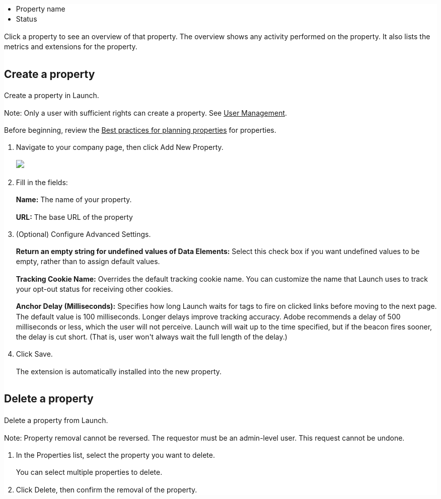 *   Property name
*   Status

Click a property to see an overview of that property. The overview shows any activity performed on the property. It also lists the metrics and extensions for the property.

## <a name="property-create"></a>Create a property

Create a property in Launch.

Note: Only a user with sufficient rights can create a property. See [User Management](user-management.md).

Before beginning, review the [Best practices for planning properties](properties.md) for properties.

1.  Navigate to your company page, then click Add New Property.

    ![](../images/property-create.jpg)

2.  Fill in the fields:

    **Name:** The name of your property.

    **URL:** The base URL of the property

3.  (Optional) Configure Advanced Settings.

    **Return an empty string for undefined values of Data Elements:** Select this check box if you want undefined values to be empty, rather than to assign default values.

    **Tracking Cookie Name:** Overrides the default tracking cookie name. You can customize the name that Launch uses to track your opt-out status for receiving other cookies.

    **Anchor Delay (Milliseconds):** Specifies how long Launch waits for tags to fire on clicked links before moving to the next page. The default value is 100 milliseconds. Longer delays improve tracking accuracy. Adobe recommends a delay of 500 milliseconds or less, which the user will not perceive. Launch will wait up to the time specified, but if the beacon fires sooner, the delay is cut short. (That is, user won't always wait the full length of the delay.)

4.  Click Save.

    The extension is automatically installed into the new property.


## <a name="property-delete"></a>Delete a property

Delete a property from Launch.

Note: Property removal cannot be reversed. The requestor must be an admin-level user. This request cannot be undone.

1.  In the Properties list, select the property you want to delete.

    You can select multiple properties to delete.

2.  Click Delete, then confirm the removal of the property.


